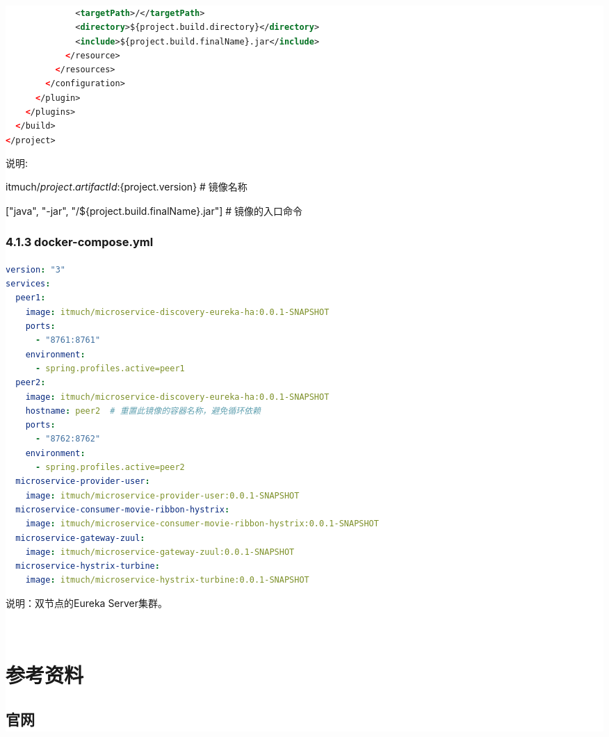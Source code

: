 ```xml
              <targetPath>/</targetPath>
              <directory>${project.build.directory}</directory>
              <include>${project.build.finalName}.jar</include>
            </resource>
          </resources>
        </configuration>
      </plugin>
    </plugins>
  </build>
</project>
```

说明:

<imageName>itmuch/${project.artifactId}:${project.version}</imageName>  # 镜像名称

<entryPoint>["java", "-jar", "/${project.build.finalName}.jar"]</entryPoint>  # 镜像的入口命令

### 4.1.3  docker-compose.yml

```yaml
version: "3"
services:
  peer1:
    image: itmuch/microservice-discovery-eureka-ha:0.0.1-SNAPSHOT
    ports:
      - "8761:8761"
    environment:
      - spring.profiles.active=peer1
  peer2:
    image: itmuch/microservice-discovery-eureka-ha:0.0.1-SNAPSHOT
    hostname: peer2  # 重置此镜像的容器名称，避免循环依赖
    ports:
      - "8762:8762"
    environment:
      - spring.profiles.active=peer2
  microservice-provider-user:
    image: itmuch/microservice-provider-user:0.0.1-SNAPSHOT
  microservice-consumer-movie-ribbon-hystrix:
    image: itmuch/microservice-consumer-movie-ribbon-hystrix:0.0.1-SNAPSHOT
  microservice-gateway-zuul:
    image: itmuch/microservice-gateway-zuul:0.0.1-SNAPSHOT
  microservice-hystrix-turbine:
    image: itmuch/microservice-hystrix-turbine:0.0.1-SNAPSHOT
```

说明：双节点的Eureka Server集群。

<br>

# 参考资料

## **官网**


[1]: https://github.com/itmuch/spring-cloud-docker-microservice-book-code-docker/blob/Edgware/docker-3-complex/pom.xml   "《Spring Cloud与Docke微服务架构实战》v2 "
[2]:   http://docs.docker.com/composq/faq    "FAQ"
[3]:  http://c.biancheng.net/spring_cloud/  "Spring Cloud入门教程：Spring Cloud框架经典学习资料"
[4]:   https://blog.csdn.net/Strive_Peter/article/details/113887255  "初识SpringCloud 整体架构 "